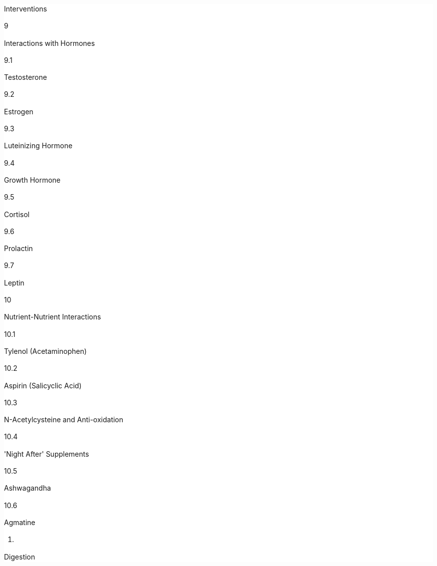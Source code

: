 Interventions

9

Interactions with Hormones

9.1

Testosterone

9.2

Estrogen

9.3

Luteinizing Hormone

9.4

Growth Hormone

9.5

Cortisol

9.6

Prolactin

9.7

Leptin

10

Nutrient\-Nutrient Interactions

10.1

Tylenol (Acetaminophen)

10.2

Aspirin (Salicyclic Acid)

10.3

N\-Acetylcysteine and Anti\-oxidation

10.4

'Night After' Supplements

10.5

Ashwagandha

10.6

Agmatine

1.

Digestion
